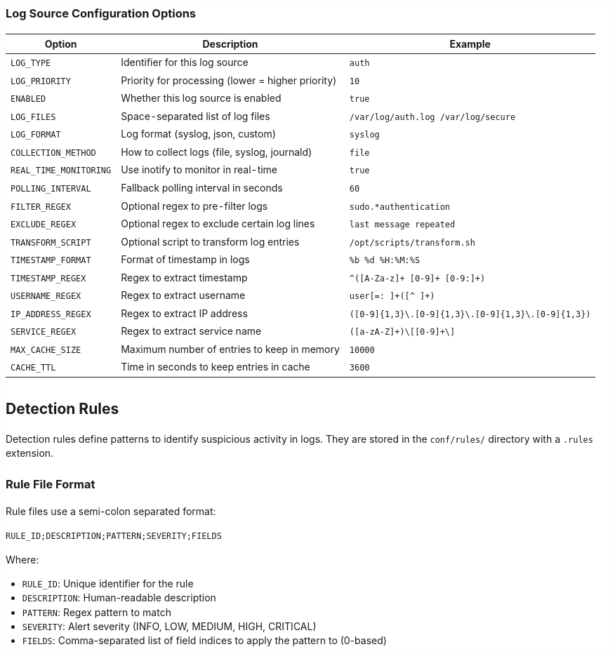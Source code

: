 ### Log Source Configuration Options

| Option | Description | Example |
|--------|-------------|---------|
| `LOG_TYPE` | Identifier for this log source | `auth` |
| `LOG_PRIORITY` | Priority for processing (lower = higher priority) | `10` |
| `ENABLED` | Whether this log source is enabled | `true` |
| `LOG_FILES` | Space-separated list of log files | `/var/log/auth.log /var/log/secure` |
| `LOG_FORMAT` | Log format (syslog, json, custom) | `syslog` |
| `COLLECTION_METHOD` | How to collect logs (file, syslog, journald) | `file` |
| `REAL_TIME_MONITORING` | Use inotify to monitor in real-time | `true` |
| `POLLING_INTERVAL` | Fallback polling interval in seconds | `60` |
| `FILTER_REGEX` | Optional regex to pre-filter logs | `sudo.*authentication` |
| `EXCLUDE_REGEX` | Optional regex to exclude certain log lines | `last message repeated` |
| `TRANSFORM_SCRIPT` | Optional script to transform log entries | `/opt/scripts/transform.sh` |
| `TIMESTAMP_FORMAT` | Format of timestamp in logs | `%b %d %H:%M:%S` |
| `TIMESTAMP_REGEX` | Regex to extract timestamp | `^([A-Za-z]+ [0-9]+ [0-9:]+)` |
| `USERNAME_REGEX` | Regex to extract username | `user[=: ]+([^ ]+)` |
| `IP_ADDRESS_REGEX` | Regex to extract IP address | `([0-9]{1,3}\.[0-9]{1,3}\.[0-9]{1,3}\.[0-9]{1,3})` |
| `SERVICE_REGEX` | Regex to extract service name | `([a-zA-Z]+)\[[0-9]+\]` |
| `MAX_CACHE_SIZE` | Maximum number of entries to keep in memory | `10000` |
| `CACHE_TTL` | Time in seconds to keep entries in cache | `3600` |

## Detection Rules

Detection rules define patterns to identify suspicious activity in logs. They are stored in the `conf/rules/` directory with a `.rules` extension.

### Rule File Format

Rule files use a semi-colon separated format:

```
RULE_ID;DESCRIPTION;PATTERN;SEVERITY;FIELDS
```

Where:
- `RULE_ID`: Unique identifier for the rule
- `DESCRIPTION`: Human-readable description
- `PATTERN`: Regex pattern to match
- `SEVERITY`: Alert severity (INFO, LOW, MEDIUM, HIGH, CRITICAL)
- `FIELDS`: Comma-separated list of field indices to apply the pattern to (0-based)
